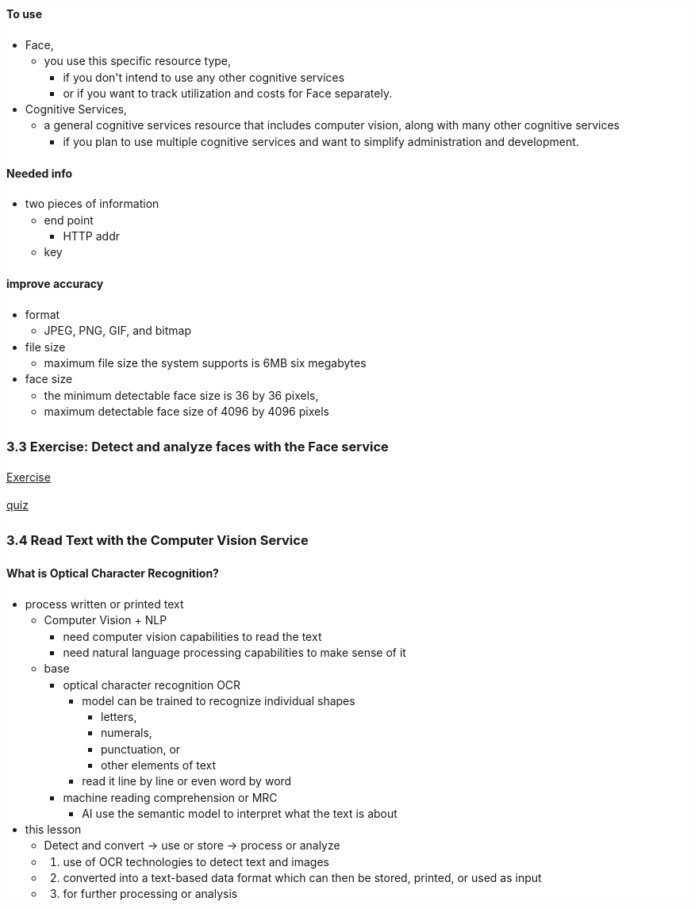 #### To use 
- Face, 
  - you use this specific resource type, 
    - if you don't intend to use any other cognitive services 
    - or if you want to track utilization and costs for Face separately. 
- Cognitive Services, 
  - a general cognitive services resource that includes computer vision, along with many other cognitive services 
    - if you plan to use multiple cognitive services and want to simplify administration and development.

#### Needed info
- two pieces of information
  - end point 
    - HTTP addr
  - key
  
#### improve accuracy   
- format
  - JPEG, PNG, GIF, and bitmap
- file size 
  - maximum file size the system supports is  6MB six megabytes
- face size
    - the minimum detectable face size is 36 by 36 pixels, 
    - maximum detectable face size of 4096 by 4096 pixels


### 3.3 Exercise: Detect and analyze faces with the Face service  

[Exercise](./3.3.Detect_and_analyze_faces_with_the_Face_service.pdf)

[quiz](./3.3.quiz.md)

### 3.4 Read Text with the Computer Vision Service

#### What is Optical Character Recognition?

- process written or printed text 
  - Computer Vision + NLP
    - need computer vision capabilities to read the text
    - need natural language processing capabilities to make sense of it
  - base
    - optical character recognition OCR
      - model can be trained to recognize individual shapes
        - letters, 
        - numerals, 
        - punctuation, or 
        - other elements of text
      - read it line by line or even word by word
    - machine reading comprehension or MRC
      - AI use the semantic model to interpret what the text is about
- this lesson
  - Detect and convert -> use or store -> process or analyze
  - 1. use of OCR technologies to detect text and images 
  - 2. converted into a text-based data format which can then be stored, printed, or used as input 
  - 3. for further processing or analysis
